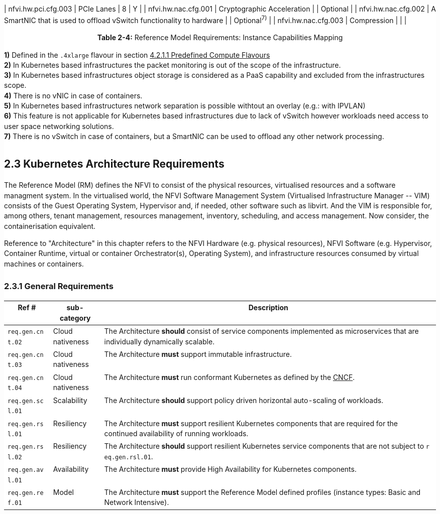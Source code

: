 | nfvi.hw.pci.cfg.003 | PCIe Lanes | 8 | Y |
| nfvi.hw.nac.cfg.001 | Cryptographic Acceleration | | Optional |
| nfvi.hw.nac.cfg.002 | A SmartNIC that is used to offload vSwitch functionality to hardware | | Optional<sup>7)</sup> |
| nfvi.hw.nac.cfg.003 | Compression |  | |

<p align="center"><b>Table 2-4:</b> Reference Model Requirements: Instance Capabilities Mapping</p>

**1)** Defined in the `.4xlarge` flavour in section [4.2.1.1 Predefined Compute Flavours](../../../ref_model/chapters/chapter04.md#4211-predefined-compute-flavours)<br>
**2)** In Kubernetes based infrastructures the packet monitoring is out of the scope of the infrastructure.<br>
**3)** In Kubernetes based infrastructures object storage is considered as a PaaS capability and excluded from the infrastructures scope.<br>
**4)** There is no vNIC in case of containers.<br>
**5)** In Kubernetes based infrastructures network separation is possible withtout an overlay (e.g.: with IPVLAN)<br>
**6)** This feature is not applicable for Kubernetes based infrastructures due to lack of vSwitch however workloads need access to user space networking solutions.<br>
**7)** There is no vSwitch in case of containers, but a SmartNIC can be used to offload any other network processing.<br>

<a name="2.3"></a>
## 2.3 Kubernetes Architecture Requirements

The Reference Model (RM) defines the NFVI to consist of the physical resources, virtualised resources and a software managment system.  In the virtualised world, the NFVI Software Management System (Virtualised Infrastructure Manager -- VIM) consists of the Guest Operating System, Hypervisor and, if needed, other software such as libvirt.  And the VIM is responsible for, among others, tenant management, resources management, inventory, scheduling, and access management. Now consider, the containerisation equivalent.

Reference to "Architecture" in this chapter refers to the NFVI Hardware (e.g. physical resources), NFVI Software (e.g. Hypervisor, Container Runtime, virtual or container Orchestrator(s), Operating System), and infrastructure resources consumed by virtual machines or containers.

<a name="2.3.1"></a>
### 2.3.1 General Requirements

| Ref # | sub-category | Description |
|---|---|---|
| `req.gen.cnt.02` | Cloud nativeness | The Architecture **should** consist of service components implemented as microservices that are individually dynamically scalable. |
| `req.gen.cnt.03` | Cloud nativeness | The Architecture **must** support immutable infrastructure. |
| `req.gen.cnt.04` | Cloud nativeness | The Architecture **must** run conformant Kubernetes as defined by the [CNCF](https://github.com/cncf/k8s-conformance). |
| `req.gen.scl.01` | Scalability | The Architecture **should** support policy driven horizontal auto-scaling of workloads. |
| `req.gen.rsl.01` | Resiliency | The Architecture **must** support resilient Kubernetes components that are required for the continued availability of running workloads. |
| `req.gen.rsl.02` | Resiliency | The Architecture **should** support resilient Kubernetes service components that are not subject to `req.gen.rsl.01`. |
| `req.gen.avl.01` | Availability | The Architecture **must** provide High Availability for Kubernetes components. |
| `req.gen.ref.01` | Model | The Architecture **must** support the Reference Model defined profiles (instance types: Basic and Network Intensive). |
